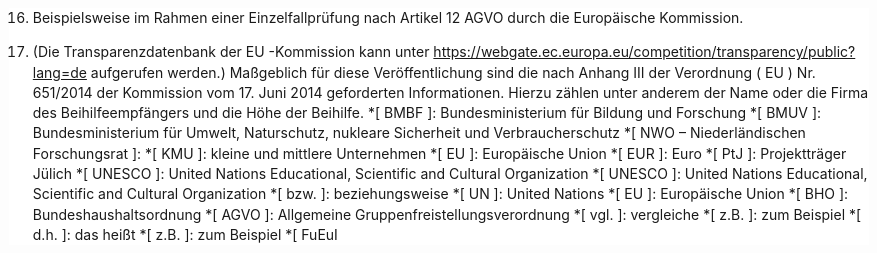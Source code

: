 16) Beispielsweise im Rahmen einer Einzelfallprüfung nach Artikel 12  AGVO  durch die Europäische Kommission. 

17) (Die Transparenzdatenbank der  EU  -Kommission kann unter https://webgate.ec.europa.eu/competition/transparency/public?lang=de aufgerufen werden.) Maßgeblich für diese Veröffentlichung sind die nach Anhang III der Verordnung (  EU  ) Nr. 651/2014 der Kommission vom 17. Juni 2014 geforderten Informationen. Hierzu zählen unter anderem der Name oder die Firma des Beihilfeempfängers und die Höhe der Beihilfe. 
  *[
     BMBF
    ]: Bundesministerium für Bildung und Forschung
  *[
     BMUV
    ]: Bundesministerium für Umwelt, Naturschutz, nukleare Sicherheit und Verbraucherschutz
  *[
     NWO – Niederländischen Forschungsrat
    ]: 
  *[
      KMU
     ]: kleine und mittlere Unternehmen
  *[
      EU
     ]: Europäische Union
  *[
      EUR
     ]: Euro
  *[
     PtJ
    ]: Projektträger Jülich
  *[
     UNESCO
    ]: United Nations Educational, Scientific and Cultural Organization
  *[
      UNESCO
     ]: United Nations Educational, Scientific and Cultural Organization
  *[
     bzw.
    ]: beziehungsweise
  *[
     UN
    ]: United Nations
  *[
     EU
    ]: Europäische Union
  *[
     BHO
    ]: Bundeshaushaltsordnung
  *[
     AGVO
    ]: Allgemeine Gruppenfreistellungsverordnung
  *[
     vgl.
    ]: vergleiche
  *[
     z.B.
    ]: zum Beispiel
  *[
     d.h.
    ]: das heißt
  *[
      z.B.
     ]: zum Beispiel
  *[
     FuEuI